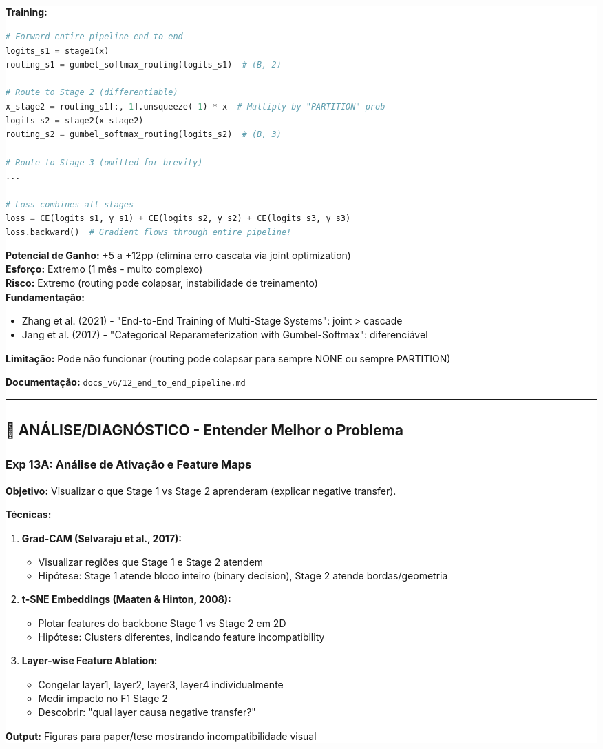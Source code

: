 **Training:**
```python
# Forward entire pipeline end-to-end
logits_s1 = stage1(x)
routing_s1 = gumbel_softmax_routing(logits_s1)  # (B, 2)

# Route to Stage 2 (differentiable)
x_stage2 = routing_s1[:, 1].unsqueeze(-1) * x  # Multiply by "PARTITION" prob
logits_s2 = stage2(x_stage2)
routing_s2 = gumbel_softmax_routing(logits_s2)  # (B, 3)

# Route to Stage 3 (omitted for brevity)
...

# Loss combines all stages
loss = CE(logits_s1, y_s1) + CE(logits_s2, y_s2) + CE(logits_s3, y_s3)
loss.backward()  # Gradient flows through entire pipeline!
```

**Potencial de Ganho:** +5 a +12pp (elimina erro cascata via joint optimization)  
**Esforço:** Extremo (1 mês - muito complexo)  
**Risco:** Extremo (routing pode colapsar, instabilidade de treinamento)  
**Fundamentação:** 
- Zhang et al. (2021) - "End-to-End Training of Multi-Stage Systems": joint > cascade
- Jang et al. (2017) - "Categorical Reparameterization with Gumbel-Softmax": diferenciável

**Limitação:** Pode não funcionar (routing pode colapsar para sempre NONE ou sempre PARTITION)

**Documentação:** `docs_v6/12_end_to_end_pipeline.md`

---

## 🔵 **ANÁLISE/DIAGNÓSTICO** - Entender Melhor o Problema

### **Exp 13A: Análise de Ativação e Feature Maps**

**Objetivo:** Visualizar o que Stage 1 vs Stage 2 aprenderam (explicar negative transfer).

**Técnicas:**

1. **Grad-CAM (Selvaraju et al., 2017):**
   - Visualizar regiões que Stage 1 e Stage 2 atendem
   - Hipótese: Stage 1 atende bloco inteiro (binary decision), Stage 2 atende bordas/geometria

2. **t-SNE Embeddings (Maaten & Hinton, 2008):**
   - Plotar features do backbone Stage 1 vs Stage 2 em 2D
   - Hipótese: Clusters diferentes, indicando feature incompatibility

3. **Layer-wise Feature Ablation:**
   - Congelar layer1, layer2, layer3, layer4 individualmente
   - Medir impacto no F1 Stage 2
   - Descobrir: "qual layer causa negative transfer?"

**Output:** Figuras para paper/tese mostrando incompatibilidade visual
